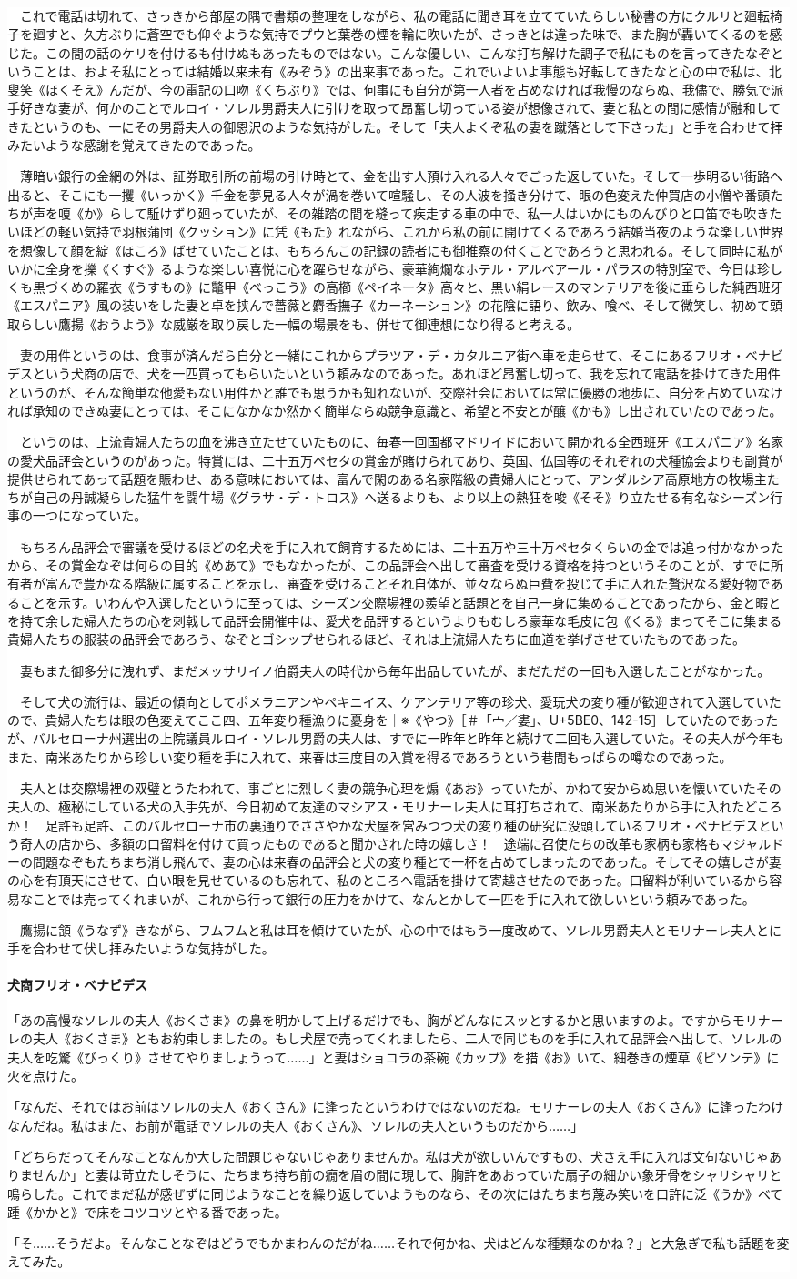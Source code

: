 　これで電話は切れて、さっきから部屋の隅で書類の整理をしながら、私の電話に聞き耳を立てていたらしい秘書の方にクルリと廻転椅子を廻すと、久方ぶりに蒼空でも仰ぐような気持でプウと葉巻の煙を輪に吹いたが、さっきとは違った味で、また胸が轟いてくるのを感じた。この間の話のケリを付けるも付けぬもあったものではない。こんな優しい、こんな打ち解けた調子で私にものを言ってきたなぞということは、およそ私にとっては結婚以来未有《みぞう》の出来事であった。これでいよいよ事態も好転してきたなと心の中で私は、北叟笑《ほくそえ》んだが、今の電記の口吻《くちぶり》では、何事にも自分が第一人者を占めなければ我慢のならぬ、我儘で、勝気で派手好きな妻が、何かのことでルロイ・ソレル男爵夫人に引けを取って昂奮し切っている姿が想像されて、妻と私との間に感情が融和してきたというのも、一にその男爵夫人の御恩沢のような気持がした。そして「夫人よくぞ私の妻を蹴落として下さった」と手を合わせて拝みたいような感謝を覚えてきたのであった。

　薄暗い銀行の金網の外は、証券取引所の前場の引け時とて、金を出す人預け入れる人々でごった返していた。そして一歩明るい街路へ出ると、そこにも一攫《いっかく》千金を夢見る人々が渦を巻いて喧騒し、その人波を掻き分けて、眼の色変えた仲買店の小僧や番頭たちが声を嗄《か》らして駈けずり廻っていたが、その雑踏の間を縫って疾走する車の中で、私一人はいかにものんびりと口笛でも吹きたいほどの軽い気持で羽根蒲団《クッション》に凭《もた》れながら、これから私の前に開けてくるであろう結婚当夜のような楽しい世界を想像して顔を綻《ほころ》ばせていたことは、もちろんこの記録の読者にも御推察の付くことであろうと思われる。そして同時に私がいかに全身を擽《くすぐ》るような楽しい喜悦に心を躍らせながら、豪華絢爛なホテル・アルベアール・パラスの特別室で、今日は珍しくも黒づくめの羅衣《うすもの》に鼈甲《べっこう》の高櫛《ペイネータ》高々と、黒い絹レースのマンテリアを後に垂らした純西班牙《エスパニア》風の装いをした妻と卓を挟んで薔薇と麝香撫子《カーネーション》の花陰に語り、飲み、喰べ、そして微笑し、初めて頭取らしい鷹揚《おうよう》な威厳を取り戻した一幅の場景をも、併せて御連想になり得ると考える。

　妻の用件というのは、食事が済んだら自分と一緒にこれからプラツア・デ・カタルニア街へ車を走らせて、そこにあるフリオ・ベナビデスという犬商の店で、犬を一匹買ってもらいたいという頼みなのであった。あれほど昂奮し切って、我を忘れて電話を掛けてきた用件というのが、そんな簡単な他愛もない用件かと誰でも思うかも知れないが、交際社会においては常に優勝の地歩に、自分を占めていなければ承知のできぬ妻にとっては、そこになかなか然かく簡単ならぬ競争意識と、希望と不安とが醸《かも》し出されていたのであった。

　というのは、上流貴婦人たちの血を沸き立たせていたものに、毎春一回国都マドリイドにおいて開かれる全西班牙《エスパニア》名家の愛犬品評会というのがあった。特賞には、二十五万ペセタの賞金が賭けられてあり、英国、仏国等のそれぞれの犬種協会よりも副賞が提供せられてあって話題を賑わせ、ある意味においては、富んで閑のある名家階級の貴婦人にとって、アンダルシア高原地方の牧場主たちが自己の丹誠凝らした猛牛を闘牛場《グラサ・デ・トロス》へ送るよりも、より以上の熱狂を唆《そそ》り立たせる有名なシーズン行事の一つになっていた。

　もちろん品評会で審議を受けるほどの名犬を手に入れて飼育するためには、二十五万や三十万ペセタくらいの金では追っ付かなかったから、その賞金なぞは何らの目的《めあて》でもなかったが、この品評会へ出して審査を受ける資格を持つというそのことが、すでに所有者が富んで豊かなる階級に属することを示し、審査を受けることそれ自体が、並々ならぬ巨費を投じて手に入れた贅沢なる愛好物であることを示す。いわんや入選したというに至っては、シーズン交際場裡の羨望と話題とを自己一身に集めることであったから、金と暇とを持て余した婦人たちの心を刺戟して品評会開催中は、愛犬を品評するというよりもむしろ豪華な毛皮に包《くる》まってそこに集まる貴婦人たちの服装の品評会であろう、なぞとゴシップせられるほど、それは上流婦人たちに血道を挙げさせていたものであった。

　妻もまた御多分に洩れず、まだメッサリイノ伯爵夫人の時代から毎年出品していたが、まだただの一回も入選したことがなかった。

　そして犬の流行は、最近の傾向としてポメラニアンやペキニイス、ケアンテリア等の珍犬、愛玩犬の変り種が歓迎されて入選していたので、貴婦人たちは眼の色変えてここ四、五年変り種漁りに憂身を｜※《やつ》［＃「宀／婁」、U+5BE0、142-15］していたのであったが、バルセローナ州選出の上院議員ルロイ・ソレル男爵の夫人は、すでに一昨年と昨年と続けて二回も入選していた。その夫人が今年もまた、南米あたりから珍しい変り種を手に入れて、来春は三度目の入賞を得るであろうという巷間もっぱらの噂なのであった。

　夫人とは交際場裡の双璧とうたわれて、事ごとに烈しく妻の競争心理を煽《あお》っていたが、かねて安からぬ思いを懐いていたその夫人の、極秘にしている犬の入手先が、今日初めて友達のマシアス・モリナーレ夫人に耳打ちされて、南米あたりから手に入れたどころか！　足許も足許、このバルセローナ市の裏通りでささやかな犬屋を営みつつ犬の変り種の研究に没頭しているフリオ・ベナビデスという奇人の店から、多額の口留料を付けて買ったものであると聞かされた時の嬉しさ！　途端に召使たちの改革も家柄も家格もマジャルドーの問題なぞもたちまち消し飛んで、妻の心は来春の品評会と犬の変り種とで一杯を占めてしまったのであった。そしてその嬉しさが妻の心を有頂天にさせて、白い眼を見せているのも忘れて、私のところへ電話を掛けて寄越させたのであった。口留料が利いているから容易なことでは売ってくれまいが、これから行って銀行の圧力をかけて、なんとかして一匹を手に入れて欲しいという頼みであった。

　鷹揚に頷《うなず》きながら、フムフムと私は耳を傾けていたが、心の中ではもう一度改めて、ソレル男爵夫人とモリナーレ夫人とに手を合わせて伏し拝みたいような気持がした。



#### 犬商フリオ・ベナビデス




「あの高慢なソレルの夫人《おくさま》の鼻を明かして上げるだけでも、胸がどんなにスッとするかと思いますのよ。ですからモリナーレの夫人《おくさま》ともお約束しましたの。もし犬屋で売ってくれましたら、二人で同じものを手に入れて品評会へ出して、ソレルの夫人を吃驚《びっくり》させてやりましょうって……」と妻はショコラの茶碗《カップ》を措《お》いて、細巻きの煙草《ピソンテ》に火を点けた。

「なんだ、それではお前はソレルの夫人《おくさん》に逢ったというわけではないのだね。モリナーレの夫人《おくさん》に逢ったわけなんだね。私はまた、お前が電話でソレルの夫人《おくさん》、ソレルの夫人というものだから……」

「どちらだってそんなことなんか大した問題じゃないじゃありませんか。私は犬が欲しいんですもの、犬さえ手に入れば文句ないじゃありませんか」と妻は苛立たしそうに、たちまち持ち前の癇を眉の間に現して、胸許をあおっていた扇子の細かい象牙骨をシャリシャリと鳴らした。これでまだ私が感ぜずに同じようなことを繰り返していようものなら、その次にはたちまち蔑み笑いを口許に泛《うか》べて踵《かかと》で床をコツコツとやる番であった。

「そ……そうだよ。そんなことなぞはどうでもかまわんのだがね……それで何かね、犬はどんな種類なのかね？」と大急ぎで私も話題を変えてみた。
